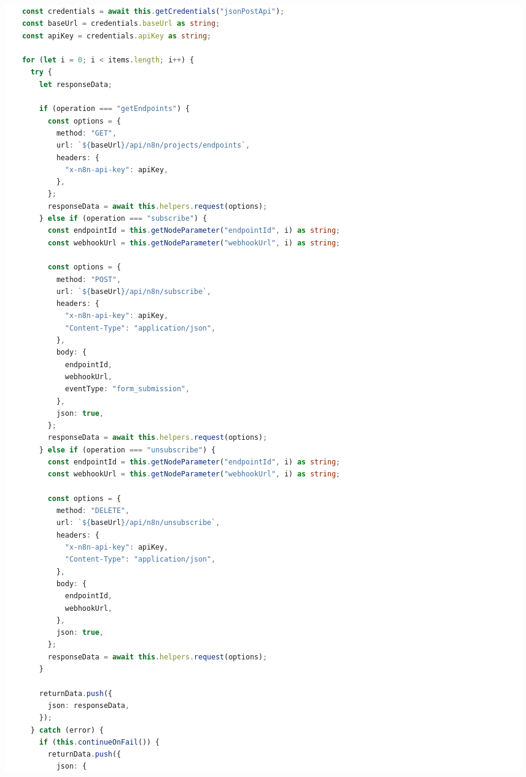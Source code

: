 ```typescript
    const credentials = await this.getCredentials("jsonPostApi");
    const baseUrl = credentials.baseUrl as string;
    const apiKey = credentials.apiKey as string;

    for (let i = 0; i < items.length; i++) {
      try {
        let responseData;

        if (operation === "getEndpoints") {
          const options = {
            method: "GET",
            url: `${baseUrl}/api/n8n/projects/endpoints`,
            headers: {
              "x-n8n-api-key": apiKey,
            },
          };
          responseData = await this.helpers.request(options);
        } else if (operation === "subscribe") {
          const endpointId = this.getNodeParameter("endpointId", i) as string;
          const webhookUrl = this.getNodeParameter("webhookUrl", i) as string;

          const options = {
            method: "POST",
            url: `${baseUrl}/api/n8n/subscribe`,
            headers: {
              "x-n8n-api-key": apiKey,
              "Content-Type": "application/json",
            },
            body: {
              endpointId,
              webhookUrl,
              eventType: "form_submission",
            },
            json: true,
          };
          responseData = await this.helpers.request(options);
        } else if (operation === "unsubscribe") {
          const endpointId = this.getNodeParameter("endpointId", i) as string;
          const webhookUrl = this.getNodeParameter("webhookUrl", i) as string;

          const options = {
            method: "DELETE",
            url: `${baseUrl}/api/n8n/unsubscribe`,
            headers: {
              "x-n8n-api-key": apiKey,
              "Content-Type": "application/json",
            },
            body: {
              endpointId,
              webhookUrl,
            },
            json: true,
          };
          responseData = await this.helpers.request(options);
        }

        returnData.push({
          json: responseData,
        });
      } catch (error) {
        if (this.continueOnFail()) {
          returnData.push({
            json: {
```